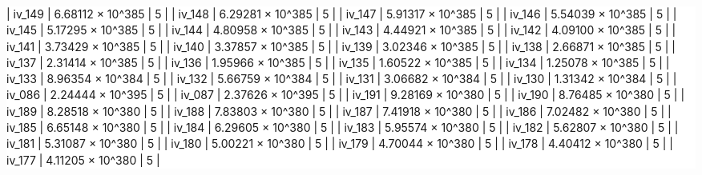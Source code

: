 | iv_149 | 6.68112 × 10^385 | 5 |
| iv_148 | 6.29281 × 10^385 | 5 |
| iv_147 | 5.91317 × 10^385 | 5 |
| iv_146 | 5.54039 × 10^385 | 5 |
| iv_145 | 5.17295 × 10^385 | 5 |
| iv_144 | 4.80958 × 10^385 | 5 |
| iv_143 | 4.44921 × 10^385 | 5 |
| iv_142 | 4.09100 × 10^385 | 5 |
| iv_141 | 3.73429 × 10^385 | 5 |
| iv_140 | 3.37857 × 10^385 | 5 |
| iv_139 | 3.02346 × 10^385 | 5 |
| iv_138 | 2.66871 × 10^385 | 5 |
| iv_137 | 2.31414 × 10^385 | 5 |
| iv_136 | 1.95966 × 10^385 | 5 |
| iv_135 | 1.60522 × 10^385 | 5 |
| iv_134 | 1.25078 × 10^385 | 5 |
| iv_133 | 8.96354 × 10^384 | 5 |
| iv_132 | 5.66759 × 10^384 | 5 |
| iv_131 | 3.06682 × 10^384 | 5 |
| iv_130 | 1.31342 × 10^384 | 5 |
| iv_086 | 2.24444 × 10^395 | 5 |
| iv_087 | 2.37626 × 10^395 | 5 |
| iv_191 | 9.28169 × 10^380 | 5 |
| iv_190 | 8.76485 × 10^380 | 5 |
| iv_189 | 8.28518 × 10^380 | 5 |
| iv_188 | 7.83803 × 10^380 | 5 |
| iv_187 | 7.41918 × 10^380 | 5 |
| iv_186 | 7.02482 × 10^380 | 5 |
| iv_185 | 6.65148 × 10^380 | 5 |
| iv_184 | 6.29605 × 10^380 | 5 |
| iv_183 | 5.95574 × 10^380 | 5 |
| iv_182 | 5.62807 × 10^380 | 5 |
| iv_181 | 5.31087 × 10^380 | 5 |
| iv_180 | 5.00221 × 10^380 | 5 |
| iv_179 | 4.70044 × 10^380 | 5 |
| iv_178 | 4.40412 × 10^380 | 5 |
| iv_177 | 4.11205 × 10^380 | 5 |